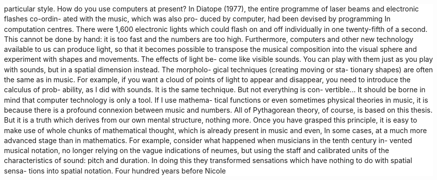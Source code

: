 particular style. 
How do you use computers at present? 
In Diatope (1977), the entire programme of 
laser beams and electronic flashes co-ordin- 
ated with the music, which was also pro- 
duced by computer, had been devised by 
programming In computation centres. 
There were 1,600 electronic lights which 
could flash on and off individually in one 
twenty-fifth of a second. This cannot be 
done by hand: it is too fast and the numbers 
are too high. Furthermore, computers and 
other new technology available to us can 
produce light, so that it becomes possible to 
transpose the musical composition into the 
visual sphere and experiment with shapes 
and movements. The effects of light be- 
come like visible sounds. You can play with 
them just as you play with sounds, but in a 
spatial dimension instead. The morpholo- 
gical techniques (creating moving or sta- 
tionary shapes) are often the same as in 
music. For example, if you want a cloud of 
points of light to appear and disappear, you 
need to introduce the calculus of prob- 
ability, as I did with sounds. It is the same 
technique. But not everything is con- 
vertible... 
It should be borne in mind that computer 
technology is only a tool. If I use mathema- 
tical functions or even sometimes physical 
theories in music, it is because there is a 
profound connexion between music and 
numbers. All of Pythagorean theory, of 
course, is based on this thesis. But it is a 
truth which derives from our own mental 
structure, nothing more. Once you have 
grasped this principle, it is easy to make use 
of whole chunks of mathematical thought, 
which is already present in music and even, 
In some cases, at a much more advanced 
stage than in mathematics. 
For example, consider what happened 
when musicians in the tenth century in- 
vented musical notation, no longer relying 
on the vague indications of neumes, but 
using the staff and calibrated units of the 
characteristics of sound: pitch and duration. 
In doing this they transformed sensations 
which have nothing to do with spatial sensa- 
tions into spatial notation. 
Four hundred years before Nicole
